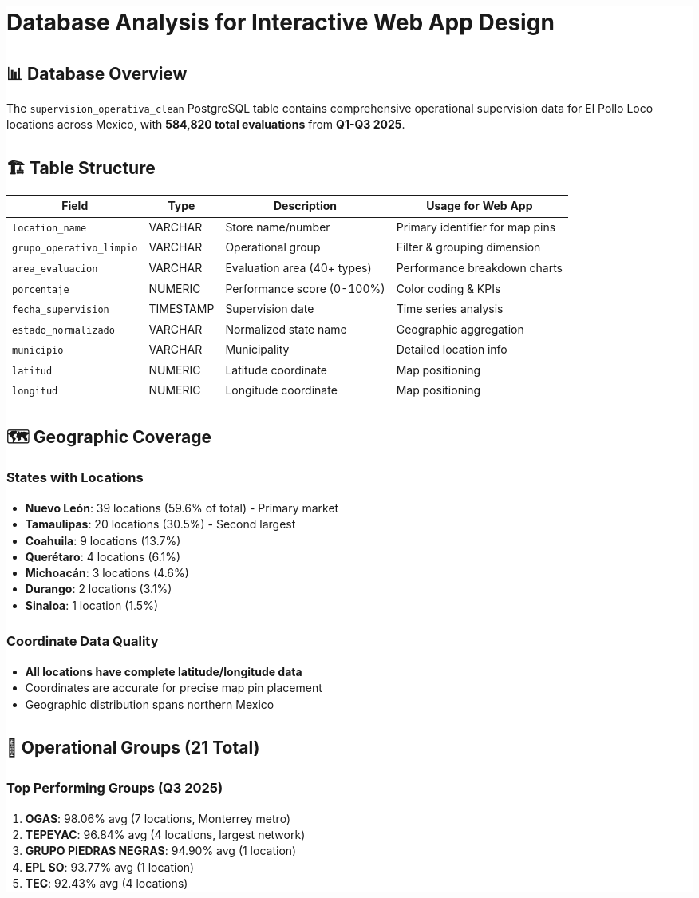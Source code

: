 # Database Analysis for Interactive Web App Design

## 📊 Database Overview

The `supervision_operativa_clean` PostgreSQL table contains comprehensive operational supervision data for El Pollo Loco locations across Mexico, with **584,820 total evaluations** from **Q1-Q3 2025**.

## 🏗️ Table Structure

| Field | Type | Description | Usage for Web App |
|-------|------|-------------|------------------|
| `location_name` | VARCHAR | Store name/number | Primary identifier for map pins |
| `grupo_operativo_limpio` | VARCHAR | Operational group | Filter & grouping dimension |
| `area_evaluacion` | VARCHAR | Evaluation area (40+ types) | Performance breakdown charts |
| `porcentaje` | NUMERIC | Performance score (0-100%) | Color coding & KPIs |
| `fecha_supervision` | TIMESTAMP | Supervision date | Time series analysis |
| `estado_normalizado` | VARCHAR | Normalized state name | Geographic aggregation |
| `municipio` | VARCHAR | Municipality | Detailed location info |
| `latitud` | NUMERIC | Latitude coordinate | Map positioning |
| `longitud` | NUMERIC | Longitude coordinate | Map positioning |

## 🗺️ Geographic Coverage

### States with Locations
- **Nuevo León**: 39 locations (59.6% of total) - Primary market
- **Tamaulipas**: 20 locations (30.5%) - Second largest
- **Coahuila**: 9 locations (13.7%)
- **Querétaro**: 4 locations (6.1%)
- **Michoacán**: 3 locations (4.6%)
- **Durango**: 2 locations (3.1%)
- **Sinaloa**: 1 location (1.5%)

### Coordinate Data Quality
- **All locations have complete latitude/longitude data**
- Coordinates are accurate for precise map pin placement
- Geographic distribution spans northern Mexico

## 👥 Operational Groups (21 Total)

### Top Performing Groups (Q3 2025)
1. **OGAS**: 98.06% avg (7 locations, Monterrey metro)
2. **TEPEYAC**: 96.84% avg (4 locations, largest network)
3. **GRUPO PIEDRAS NEGRAS**: 94.90% avg (1 location)
4. **EPL SO**: 93.77% avg (1 location)
5. **TEC**: 92.43% avg (4 locations)
